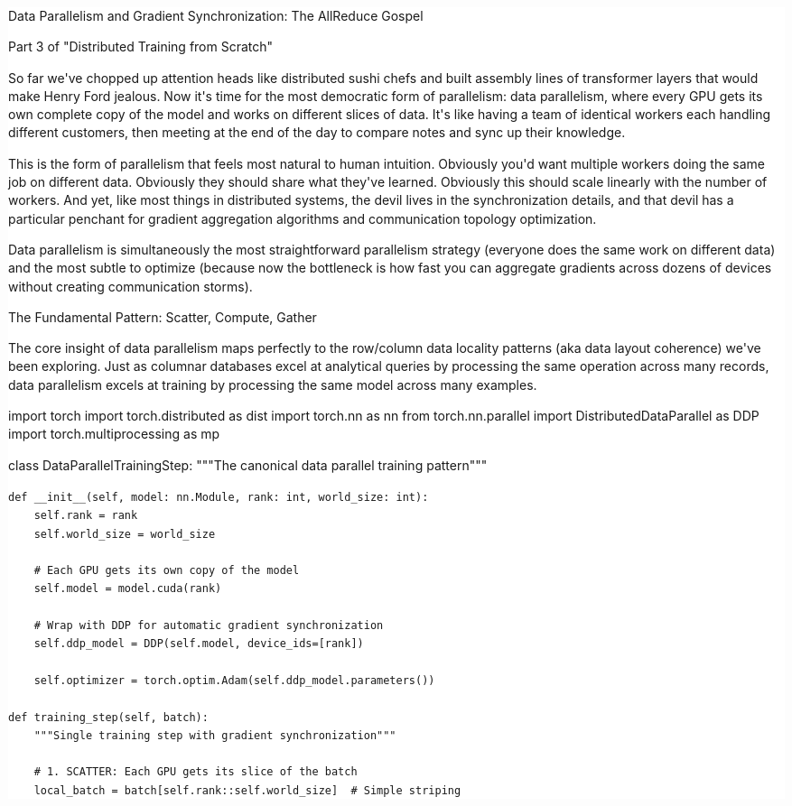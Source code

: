 Data Parallelism and Gradient Synchronization: The AllReduce Gospel

Part 3 of "Distributed Training from Scratch"

So far we've chopped up attention heads like distributed sushi chefs and built assembly lines of transformer layers that would make Henry Ford jealous. Now it's time for the most democratic form of parallelism: data parallelism, where every GPU gets its own complete copy of the model and works on different slices of data. It's like having a team of identical workers each handling different customers, then meeting at the end of the day to compare notes and sync up their knowledge. 

This is the form of parallelism that feels most natural to human intuition. Obviously you'd want multiple workers doing the same job on different data. Obviously they should share what they've learned. Obviously this should scale linearly with the number of workers. And yet, like most things in distributed systems, the devil lives in the synchronization details, and that devil has a particular penchant for gradient aggregation algorithms and communication topology optimization.

Data parallelism is simultaneously the most straightforward parallelism strategy (everyone does the same work on different data) and the most subtle to optimize (because now the bottleneck is how fast you can aggregate gradients across dozens of devices without creating communication storms).

The Fundamental Pattern: Scatter, Compute, Gather

The core insight of data parallelism maps perfectly to the row/column data locality patterns (aka data layout coherence) we've been exploring. Just as columnar databases excel at analytical queries by processing the same operation across many records, data parallelism excels at training by processing the same model across many examples.

import torch
import torch.distributed as dist
import torch.nn as nn
from torch.nn.parallel import DistributedDataParallel as DDP
import torch.multiprocessing as mp

class DataParallelTrainingStep:
    """The canonical data parallel training pattern"""
    
    def __init__(self, model: nn.Module, rank: int, world_size: int):
        self.rank = rank
        self.world_size = world_size
        
        # Each GPU gets its own copy of the model
        self.model = model.cuda(rank)
        
        # Wrap with DDP for automatic gradient synchronization
        self.ddp_model = DDP(self.model, device_ids=[rank])
        
        self.optimizer = torch.optim.Adam(self.ddp_model.parameters())
        
    def training_step(self, batch):
        """Single training step with gradient synchronization"""
        
        # 1. SCATTER: Each GPU gets its slice of the batch
        local_batch = batch[self.rank::self.world_size]  # Simple striping
        